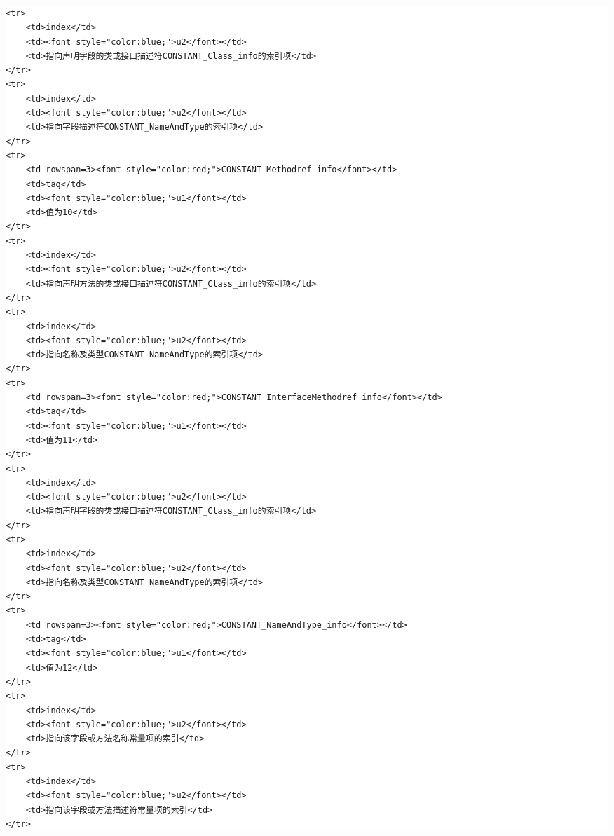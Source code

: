 	<tr>
		<td>index</td>
		<td><font style="color:blue;">u2</font></td>
		<td>指向声明字段的类或接口描述符CONSTANT_Class_info的索引项</td>
	</tr>
	<tr>
		<td>index</td>
		<td><font style="color:blue;">u2</font></td>
		<td>指向字段描述符CONSTANT_NameAndType的索引项</td>
	</tr>
	<tr>
		<td rowspan=3><font style="color:red;">CONSTANT_Methodref_info</font></td>
		<td>tag</td>
		<td><font style="color:blue;">u1</font></td>
		<td>值为10</td>
	</tr>
	<tr>
		<td>index</td>
		<td><font style="color:blue;">u2</font></td>
		<td>指向声明方法的类或接口描述符CONSTANT_Class_info的索引项</td>
	</tr>
	<tr>
		<td>index</td>
		<td><font style="color:blue;">u2</font></td>
		<td>指向名称及类型CONSTANT_NameAndType的索引项</td>
	</tr>
	<tr>
		<td rowspan=3><font style="color:red;">CONSTANT_InterfaceMethodref_info</font></td>
		<td>tag</td>
		<td><font style="color:blue;">u1</font></td>
		<td>值为11</td>
	</tr>
	<tr>
		<td>index</td>
		<td><font style="color:blue;">u2</font></td>
		<td>指向声明字段的类或接口描述符CONSTANT_Class_info的索引项</td>
	</tr>
	<tr>
		<td>index</td>
		<td><font style="color:blue;">u2</font></td>
		<td>指向名称及类型CONSTANT_NameAndType的索引项</td>
	</tr>
	<tr>
		<td rowspan=3><font style="color:red;">CONSTANT_NameAndType_info</font></td>
		<td>tag</td>
		<td><font style="color:blue;">u1</font></td>
		<td>值为12</td>
	</tr>
	<tr>
		<td>index</td>
		<td><font style="color:blue;">u2</font></td>
		<td>指向该字段或方法名称常量项的索引</td>
	</tr>
	<tr>
		<td>index</td>
		<td><font style="color:blue;">u2</font></td>
		<td>指向该字段或方法描述符常量项的索引</td>
	</tr>
</table>
